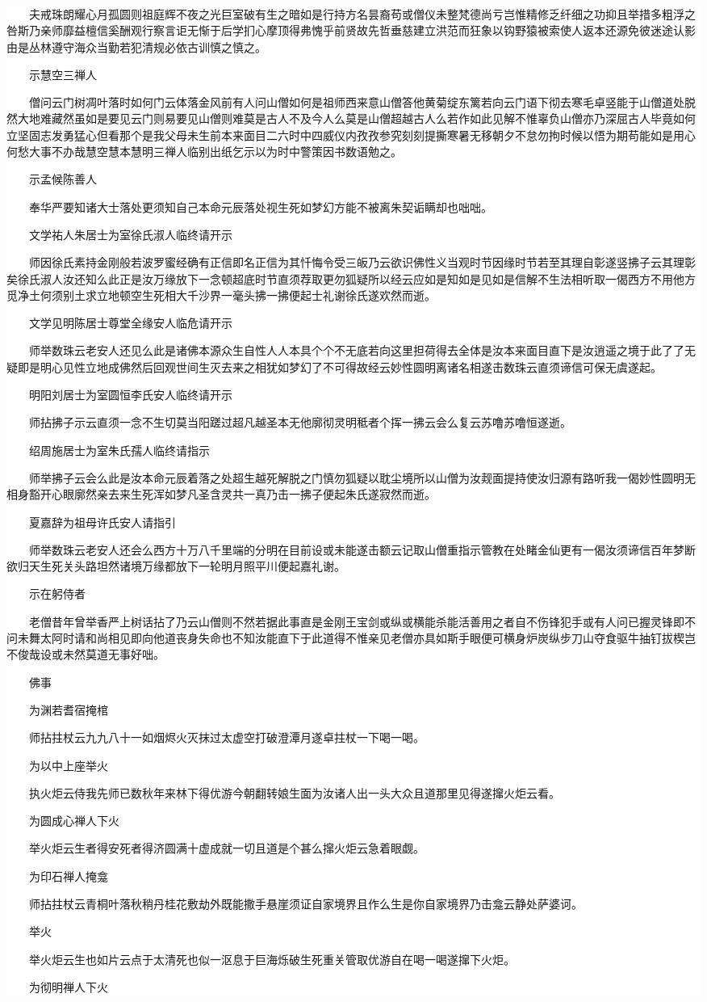 
　　夫戒珠朗耀心月孤圆则祖庭辉不夜之光巨室破有生之暗如是行持方名昙裔苟或僧仪未整梵德尚亏岂惟精修乏纤细之功抑且举措多粗浮之咎斯乃亲师靡益檀信奚酬观行察言讵无惭于后学扪心摩顶得弗愧乎前贤故先哲垂慈建立洪范而狂象以钩野猿被索使人返本还源免彼迷途认影由是丛林遵守海众当勤若犯清规必依古训慎之慎之。

　　示慧空三禅人

　　僧问云门树凋叶落时如何门云体落金风前有人问山僧如何是祖师西来意山僧答他黄菊绽东篱若向云门语下彻去寒毛卓竖能于山僧道处脱然大地难藏然虽如是要见云门则易要见山僧则难莫是古人不及今人么莫是山僧超越古人么若作如此见解不惟辜负山僧亦乃深屈古人毕竟如何立坚固志发勇猛心但看那个是我父母未生前本来面目二六时中四威仪内孜孜参究刻刻提撕寒暑无移朝夕不怠勿拘时候以悟为期苟能如是用心何愁大事不办哉慧空慧本慧明三禅人临别出纸乞示以为时中警策因书数语勉之。

　　示孟候陈善人

　　奉华严要知诸大士落处更须知自己本命元辰落处视生死如梦幻方能不被离朱契诟瞒却也咄咄。

　　文学祐人朱居士为室徐氏淑人临终请开示

　　师因徐氏素持金刚般若波罗蜜经确有正信即名正信为其忏悔令受三皈乃云欲识佛性义当观时节因缘时节若至其理自彰遂竖拂子云其理彰矣徐氏淑人汝还知么此正是汝万缘放下一念顿超底时节直须荐取更勿狐疑所以经云应如是知如是见如是信解不生法相听取一偈西方不用他方觅净土何须别土求立地顿空生死相大千沙界一毫头拂一拂便起士礼谢徐氏遂欢然而逝。

　　文学见明陈居士尊堂全缘安人临危请开示

　　师举数珠云老安人还见么此是诸佛本源众生自性人人本具个个不无底若向这里担荷得去全体是汝本来面目直下是汝逍遥之境于此了了无疑即是明心见性立地成佛然后回观世间生灭去来之相犹如梦幻了不可得故经云妙性圆明离诸名相遂击数珠云直须谛信可保无虞遂起。

　　明阳刘居士为室圆恒李氏安人临终请开示

　　师拈拂子示云直须一念不生切莫当阳蹉过超凡越圣本无他廓彻灵明秪者个挥一拂云会么复云苏噜苏噜恒遂逝。

　　绍周施居士为室朱氏孺人临终请指示

　　师举拂子云会么此是汝本命元辰着落之处超生越死解脱之门慎勿狐疑以耽尘境所以山僧为汝觌面提持使汝归源有路听我一偈妙性圆明无相身豁开心眼廓然亲去来生死浑如梦凡圣含灵共一真乃击一拂子便起朱氏遂寂然而逝。

　　夏嘉辞为祖母许氏安人请指引

　　师举数珠云老安人还会么西方十万八千里端的分明在目前设或未能遂击额云记取山僧重指示管教在处睹金仙更有一偈汝须谛信百年梦断欲归天生死关头路坦然诸境万缘都放下一轮明月照平川便起嘉礼谢。

　　示在躬侍者

　　老僧昔年曾举香严上树话拈了乃云山僧则不然若据此事直是金刚王宝剑或纵或横能杀能活善用之者自不伤锋犯手或有人问已握灵锋即不问未舞太阿时请和尚相见即向他道丧身失命也不知汝能直下于此道得不惟亲见老僧亦具如斯手眼便可横身炉炭纵步刀山夺食驱牛抽钉拔楔岂不俊哉设或未然莫道无事好咄。

　　佛事

　　为渊若耆宿掩棺

　　师拈拄杖云九九八十一如烟烬火灭抹过太虚空打破澄潭月遂卓拄杖一下喝一喝。

　　为以中上座举火

　　执火炬云侍我先师已数秋年来林下得优游今朝翻转娘生面为汝诸人出一头大众且道那里见得遂撺火炬云看。

　　为圆成心禅人下火

　　举火炬云生者得安死者得济圆满十虚成就一切且道是个甚么撺火炬云急着眼觑。

　　为印石禅人掩龛

　　师拈拄杖云青桐叶落秋稍丹桂花敷劫外既能撒手悬崖须证自家境界且作么生是你自家境界乃击龛云静处萨婆诃。

　　举火

　　举火炬云生也如片云点于太清死也似一沤息于巨海烁破生死重关管取优游自在喝一喝遂撺下火炬。

　　为彻明禅人下火

